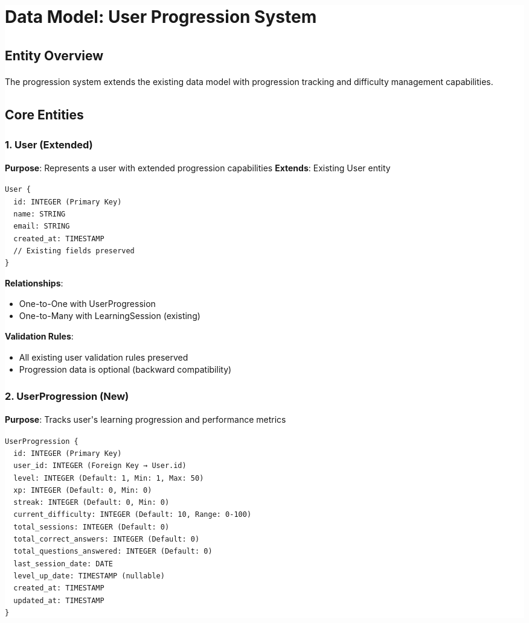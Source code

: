 # Data Model: User Progression System

## Entity Overview

The progression system extends the existing data model with progression tracking and difficulty management capabilities.

## Core Entities

### 1. User (Extended)
**Purpose**: Represents a user with extended progression capabilities
**Extends**: Existing User entity

```
User {
  id: INTEGER (Primary Key)
  name: STRING
  email: STRING
  created_at: TIMESTAMP
  // Existing fields preserved
}
```

**Relationships**:
- One-to-One with UserProgression
- One-to-Many with LearningSession (existing)

**Validation Rules**:
- All existing user validation rules preserved
- Progression data is optional (backward compatibility)

### 2. UserProgression (New)
**Purpose**: Tracks user's learning progression and performance metrics

```
UserProgression {
  id: INTEGER (Primary Key)
  user_id: INTEGER (Foreign Key → User.id)
  level: INTEGER (Default: 1, Min: 1, Max: 50)
  xp: INTEGER (Default: 0, Min: 0)
  streak: INTEGER (Default: 0, Min: 0)
  current_difficulty: INTEGER (Default: 10, Range: 0-100)
  total_sessions: INTEGER (Default: 0)
  total_correct_answers: INTEGER (Default: 0)
  total_questions_answered: INTEGER (Default: 0)
  last_session_date: DATE
  level_up_date: TIMESTAMP (nullable)
  created_at: TIMESTAMP
  updated_at: TIMESTAMP
}
```
